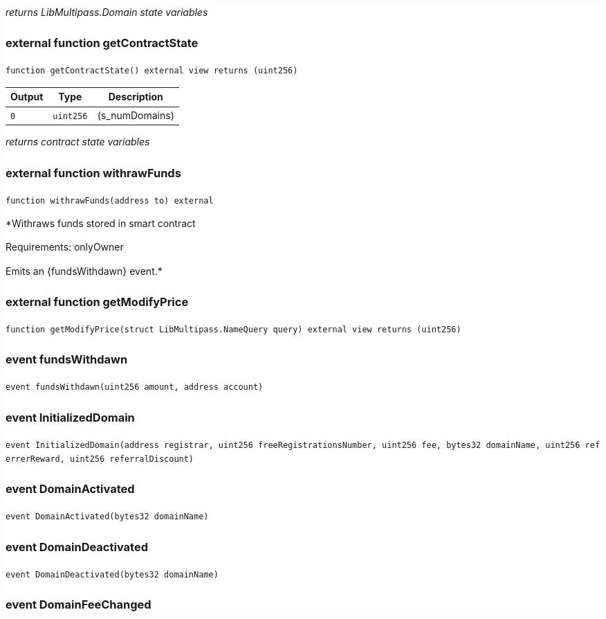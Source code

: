 *returns LibMultipass.Domain state variables*
### external function getContractState

```solidity
function getContractState() external view returns (uint256) 
```

| Output | Type | Description |
| ------ | ---- | ----------- |
|  `0`  | `uint256` | (s_numDomains) |

*returns contract state variables*
### external function withrawFunds

```solidity
function withrawFunds(address to) external 
```

*Withraws funds stored in smart contract

Requirements:
 onlyOwner

 Emits an {fundsWithdawn} event.*
### external function getModifyPrice

```solidity
function getModifyPrice(struct LibMultipass.NameQuery query) external view returns (uint256) 
```

###  event fundsWithdawn

```solidity
event fundsWithdawn(uint256 amount, address account) 
```

###  event InitializedDomain

```solidity
event InitializedDomain(address registrar, uint256 freeRegistrationsNumber, uint256 fee, bytes32 domainName, uint256 referrerReward, uint256 referralDiscount) 
```

###  event DomainActivated

```solidity
event DomainActivated(bytes32 domainName) 
```

###  event DomainDeactivated

```solidity
event DomainDeactivated(bytes32 domainName) 
```

###  event DomainFeeChanged
